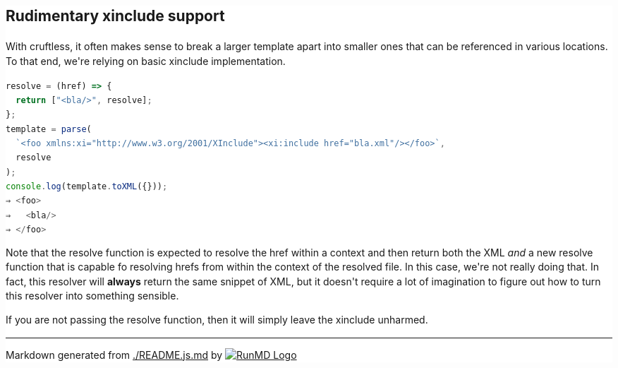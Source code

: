 ## Rudimentary xinclude support

With cruftless, it often makes sense to break a larger template apart into
smaller ones that can be referenced in various locations. To that end, we're
relying on basic xinclude implementation.

```javascript
resolve = (href) => {
  return ["<bla/>", resolve];
};
template = parse(
  `<foo xmlns:xi="http://www.w3.org/2001/XInclude"><xi:include href="bla.xml"/></foo>`,
  resolve
);
console.log(template.toXML({}));
⇒ <foo>
⇒   <bla/>
⇒ </foo>
```

Note that the resolve function is expected to resolve the href within a context
and then return both the XML _and_ a new resolve function that is capable fo
resolving hrefs from within the context of the resolved file. In this case,
we're not really doing that. In fact, this resolver will **always** return the
same snippet of XML, but it doesn't require a lot of imagination to figure out
how to turn this resolver into something sensible.

If you are not passing the resolve function, then it will simply leave the
xinclude unharmed.

----
Markdown generated from [./README.js.md](./README.js.md) by [![RunMD Logo](http://i.imgur.com/h0FVyzU.png)](https://github.com/broofa/runmd)